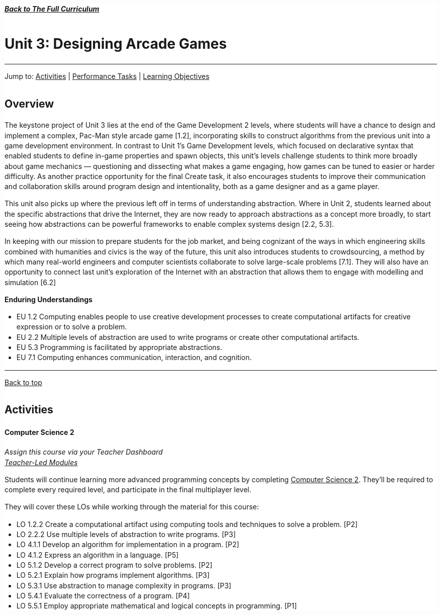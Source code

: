 ##### [Back to The Full Curriculum](/apcsp/curriculum) 
# Unit 3: Designing Arcade Games
-------
Jump to: [Activities](#activities) | [Performance Tasks](#performance-tasks) | [Learning Objectives](#learning-objectives)

## Overview
The keystone project of Unit 3 lies at the end of the Game Development 2 levels, where students will have a chance to design and implement a complex, Pac-Man style arcade game [1.2], incorporating skills to construct algorithms from the previous unit into a game development environment. In contrast to Unit 1’s Game Development levels, which focused on declarative syntax that enabled students to define in-game properties and spawn objects, this unit’s levels challenge students to think more broadly about game mechanics — questioning and dissecting what makes a game engaging, how games can be tuned to easier or harder difficulty. As another practice opportunity for the final Create task, it also encourages students to improve their communication and collaboration skills around program design and intentionality, both as a game designer and as a game player. 

This unit also picks up where the previous left off in terms of understanding abstraction. Where in Unit 2, students learned about the specific abstractions that drive the Internet, they are now ready to approach abstractions as a concept more broadly, to start seeing how abstractions can be powerful frameworks to enable complex systems design [2.2, 5.3].  

In keeping with our mission to prepare students for the job market, and being cognizant of the ways in which engineering skills combined with humanities and civics is the way of the future, this unit also introduces students to crowdsourcing, a method by which many real-world engineers and computer scientists collaborate to solve large-scale problems [7.1]. They will also have an opportunity to connect last unit’s exploration of the Internet with an abstraction that allows them to engage with modelling and simulation [6.2]

**Enduring Understandings**  
- EU 1.2 Computing enables people to use creative development processes to create computational artifacts for creative expression or to solve a problem.
- EU 2.2 Multiple levels of abstraction are used to write programs or create other computational artifacts.
- EU 5.3 Programming is facilitated by appropriate abstractions.
- EU 7.1 Computing enhances communication, interaction, and cognition.

-------
[Back to top](#site-content-area)
## Activities
#### **Computer Science 2**
*Assign this course via your Teacher Dashboard*  
*[Teacher-Led Modules](/apcsp/markdown/cs2)*

Students will continue learning more advanced programming concepts by completing [Computer Science 2](/apcsp/markdown/cs2).  They’ll be required to complete every required level, and participate in the final multiplayer level.

They will cover these LOs while working through the material for this course:  
- LO 1.2.2 Create a computational artifact using computing tools and techniques to solve a problem. [P2]  
- LO 2.2.2 Use multiple levels of abstraction to write programs. [P3]  
- LO 4.1.1 Develop an algorithm for implementation in a program. [P2]  
- LO 4.1.2 Express an algorithm in a language. [P5]  
- LO 5.1.2 Develop a correct program to solve problems. [P2]  
- LO 5.2.1 Explain how programs implement algorithms. [P3]  
- LO 5.3.1 Use abstraction to manage complexity in programs. [P3]  
- LO 5.4.1 Evaluate the correctness of a program. [P4]  
- LO 5.5.1 Employ appropriate mathematical and logical concepts in programming. [P1]  

